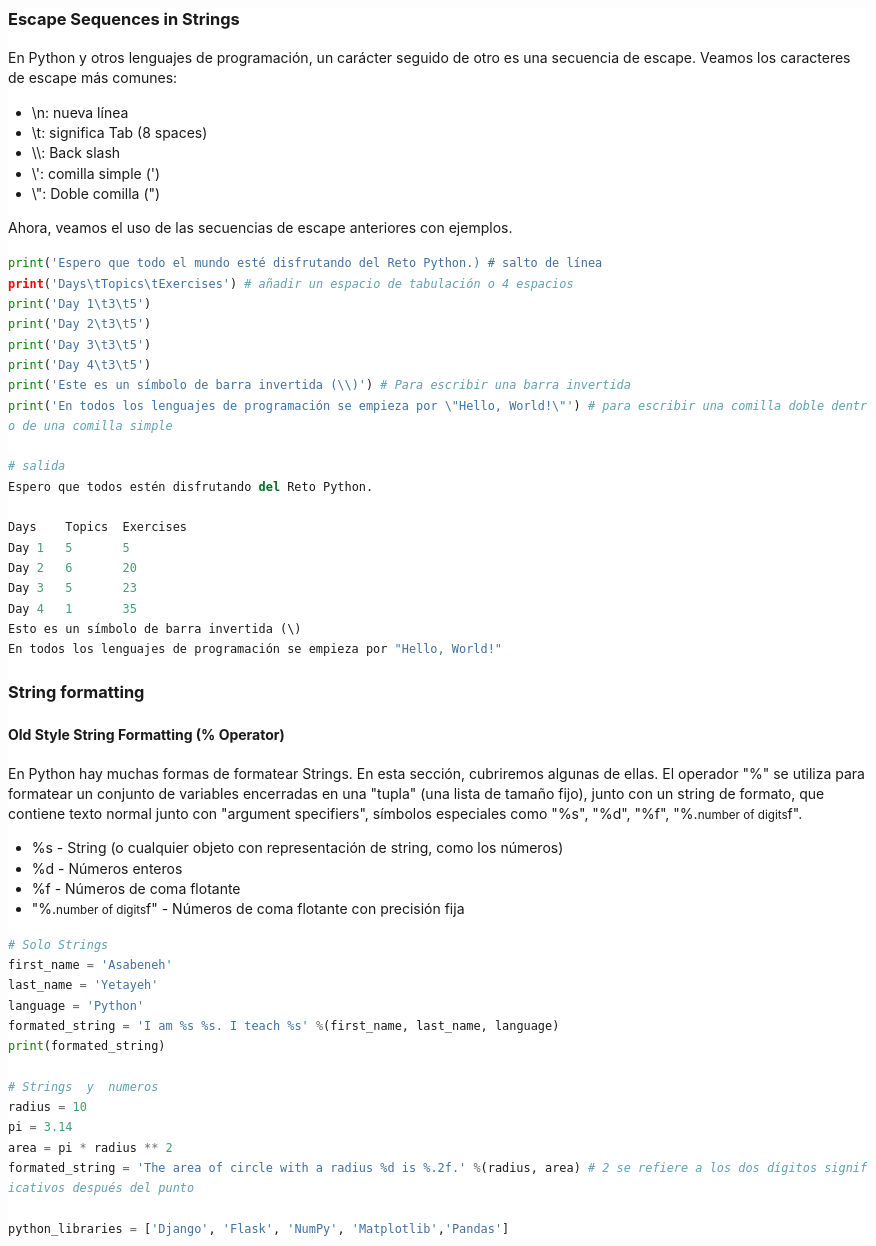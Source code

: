 ### Escape Sequences in Strings

En Python y otros lenguajes de programación, un carácter seguido de otro es una secuencia de escape. Veamos los caracteres de escape más comunes:

- \n: nueva línea
- \t: significa Tab (8 spaces)
- \\\\: Back slash
- \\': comilla simple (')
- \\": Doble comilla (")

Ahora, veamos el uso de las secuencias de escape anteriores con ejemplos.

```py
print('Espero que todo el mundo esté disfrutando del Reto Python.) # salto de línea
print('Days\tTopics\tExercises') # añadir un espacio de tabulación o 4 espacios 
print('Day 1\t3\t5')
print('Day 2\t3\t5')
print('Day 3\t3\t5')
print('Day 4\t3\t5')
print('Este es un símbolo de barra invertida (\\)') # Para escribir una barra invertida
print('En todos los lenguajes de programación se empieza por \"Hello, World!\"') # para escribir una comilla doble dentro de una comilla simple

# salida
Espero que todos estén disfrutando del Reto Python.

Days	Topics	Exercises
Day 1	5	    5
Day 2	6	    20
Day 3	5	    23
Day 4	1	    35
Esto es un símbolo de barra invertida (\)
En todos los lenguajes de programación se empieza por "Hello, World!"
```

### String formatting

#### Old Style String Formatting (% Operator)

En Python hay muchas formas de formatear Strings. En esta sección, cubriremos algunas de ellas.
El operador "%" se utiliza para formatear un conjunto de variables encerradas en una "tupla" (una lista de tamaño fijo), junto con un string de formato, que contiene texto normal junto con "argument specifiers", símbolos especiales como "%s", "%d", "%f", "%.<small>number of digits</small>f".

- %s - String (o cualquier objeto con representación de string, como los números)
- %d - Números enteros
- %f - Números de coma flotante
- "%.<small>number of digits</small>f" - Números de coma flotante con precisión fija

```py
# Solo Strings
first_name = 'Asabeneh'
last_name = 'Yetayeh'
language = 'Python'
formated_string = 'I am %s %s. I teach %s' %(first_name, last_name, language)
print(formated_string)

# Strings  y  numeros
radius = 10
pi = 3.14
area = pi * radius ** 2
formated_string = 'The area of circle with a radius %d is %.2f.' %(radius, area) # 2 se refiere a los dos dígitos significativos después del punto

python_libraries = ['Django', 'Flask', 'NumPy', 'Matplotlib','Pandas']
```